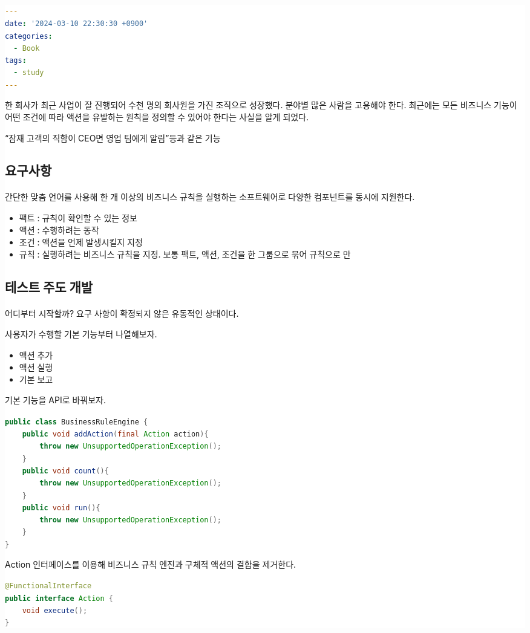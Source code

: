 ```yaml
---
date: '2024-03-10 22:30:30 +0900'
categories:
  - Book
tags:
  - study
---
```

한 회사가 최근 사업이 잘 진행되어 수천 명의 회사원을 가진 조직으로 성장했다. 분야별 많은 사람을 고용해야 한다. 최근에는 모든 비즈니스 기능이 어떤 조건에 따라 액션을 유발하는 원칙을 정의할 수 있어야 한다는 사실을 알게 되었다.  

“잠재 고객의 직함이 CEO면 영업 팀에게 알림”등과 같은 기능

## 요구사항

간단한 맞춤 언어를 사용해 한 개 이상의 비즈니스 규칙을 실행하는 소프트웨어로 다양한 컴포넌트를 동시에 지원한다. 

- 팩트 : 규칙이 확인할 수 있는 정보
- 액션 : 수행하려는 동작
- 조건 : 액션을 언제 발생시킬지 지정
- 규칙 : 실행하려는 비즈니스 규칙을 지정. 보통 팩트, 액션, 조건을 한 그룹으로 묶어 규칙으로 만

## 테스트 주도 개발

어디부터 시작할까? 요구 사항이 확정되지 않은 유동적인 상태이다. 

사용자가 수행할 기본 기능부터 나열해보자. 

- 액션 추가
- 액션 실행
- 기본 보고

기본 기능을 API로 바꿔보자. 

```java
public class BusinessRuleEngine {
    public void addAction(final Action action){
        throw new UnsupportedOperationException();
    }
    public void count(){
        throw new UnsupportedOperationException();
    }
    public void run(){
        throw new UnsupportedOperationException();
    }
}
```

Action 인터페이스를 이용해 비즈니스 규칙 엔진과 구체적 액션의 결합을 제거한다. 

```java
@FunctionalInterface
public interface Action {
    void execute();
}
```
